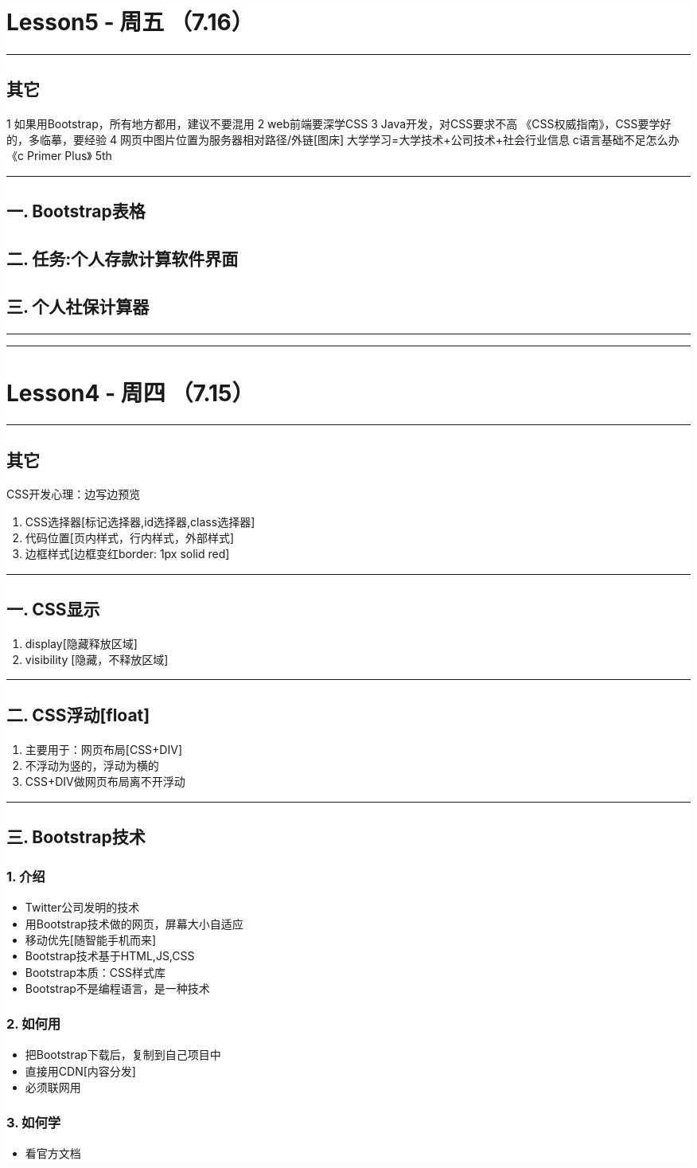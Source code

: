 # Lesson5 - 周五 （7.16）
***
## 其它
1  如果用Bootstrap，所有地方都用，建议不要混用
2  web前端要深学CSS
3  Java开发，对CSS要求不高
《CSS权威指南》，CSS要学好的，多临摹，要经验
4  网页中图片位置为服务器相对路径/外链[图床]
大学学习=大学技术+公司技术+社会行业信息
c语言基础不足怎么办
《c Primer Plus》 5th
***
## 一. Bootstrap表格
## 二. 任务:个人存款计算软件界面
## 三. 个人社保计算器
***
***
# Lesson4 - 周四 （7.15）
***
## 其它
CSS开发心理：边写边预览
1. CSS选择器[标记选择器,id选择器,class选择器]
2. 代码位置[页内样式，行内样式，外部样式]
3. 边框样式[边框变红border: 1px solid red]
***
## 一. CSS显示
1. display[隐藏释放区域]
2. visibility [隐藏，不释放区域]
***
## 二. CSS浮动[float]
1. 主要用于：网页布局[CSS+DIV]
2. 不浮动为竖的，浮动为横的
3. CSS+DIV做网页布局离不开浮动
***
## 三. Bootstrap技术
### 1. 介绍
- Twitter公司发明的技术
- 用Bootstrap技术做的网页，屏幕大小自适应
- 移动优先[随智能手机而来]
- Bootstrap技术基于HTML,JS,CSS
- Bootstrap本质：CSS样式库
- Bootstrap不是编程语言，是一种技术
### 2. 如何用
- 把Bootstrap下载后，复制到自己项目中
- 直接用CDN[内容分发]
- 必须联网用
### 3. 如何学
- 看官方文档